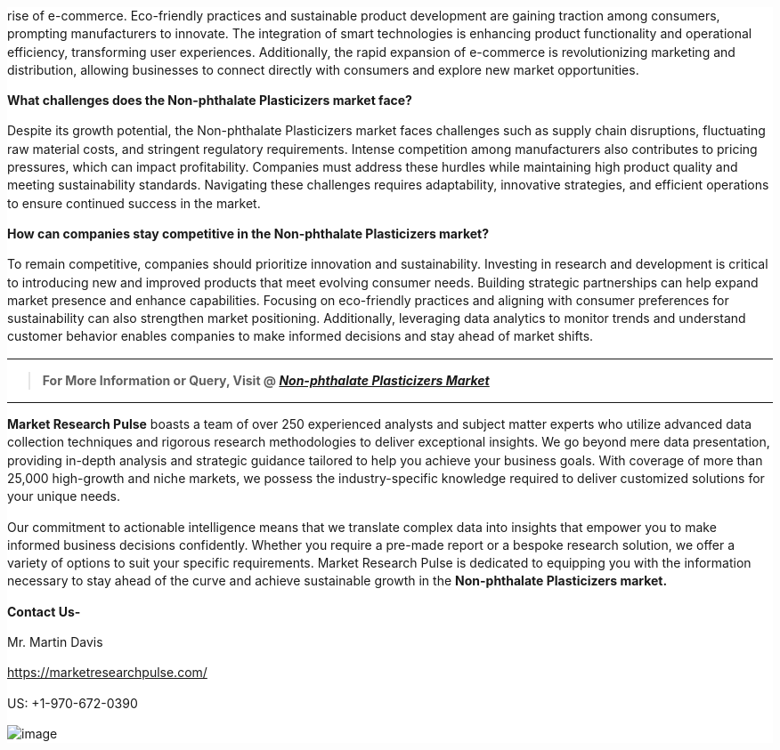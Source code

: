 rise of e-commerce. Eco-friendly practices and sustainable product development are gaining traction among consumers, prompting manufacturers to innovate. The integration of smart technologies is enhancing product functionality and operational efficiency, transforming user experiences. Additionally, the rapid expansion of e-commerce is revolutionizing marketing and distribution, allowing businesses to connect directly with consumers and explore new market opportunities.</p><p><strong>What challenges does the Non-phthalate Plasticizers market face?</strong></p><p>Despite its growth potential, the Non-phthalate Plasticizers market faces challenges such as supply chain disruptions, fluctuating raw material costs, and stringent regulatory requirements. Intense competition among manufacturers also contributes to pricing pressures, which can impact profitability. Companies must address these hurdles while maintaining high product quality and meeting sustainability standards. Navigating these challenges requires adaptability, innovative strategies, and efficient operations to ensure continued success in the market.</p><p><strong>How can companies stay competitive in the Non-phthalate Plasticizers market?</strong></p><p>To remain competitive, companies should prioritize innovation and sustainability. Investing in research and development is critical to introducing new and improved products that meet evolving consumer needs. Building strategic partnerships can help expand market presence and enhance capabilities. Focusing on eco-friendly practices and aligning with consumer preferences for sustainability can also strengthen market positioning. Additionally, leveraging data analytics to monitor trends and understand customer behavior enables companies to make informed decisions and stay ahead of market shifts.</p><hr /><blockquote><p><strong>For More Information or Query, Visit @&nbsp;<em><a href="https://marketresearchpulse.com/report/1413/non-phthalate-plasticizers-market?utm_source=Linkedin&utm_medium=091">Non-phthalate Plasticizers Market</a></em></strong></p></blockquote><hr /><p><strong>Market Research Pulse</strong> boasts a team of over 250 experienced analysts and subject matter experts who utilize advanced data collection techniques and rigorous research methodologies to deliver exceptional insights. We go beyond mere data presentation, providing in-depth analysis and strategic guidance tailored to help you achieve your business goals. With coverage of more than 25,000 high-growth and niche markets, we possess the industry-specific knowledge required to deliver customized solutions for your unique needs.</p><p>Our commitment to actionable intelligence means that we translate complex data into insights that empower you to make informed business decisions confidently. Whether you require a pre-made report or a bespoke research solution, we offer a variety of options to suit your specific requirements. Market Research Pulse is dedicated to equipping you with the information necessary to stay ahead of the curve and achieve sustainable growth in the <strong>Non-phthalate Plasticizers market.</strong></p><p><strong>Contact Us-</strong></p><p>Mr. Martin Davis</p><p>https://marketresearchpulse.com/</p><p>US: +1-970-672-0390</p>
![image](https://github.com/user-attachments/assets/c0068d50-7489-4ffc-ba4a-9d3a78c73155)
